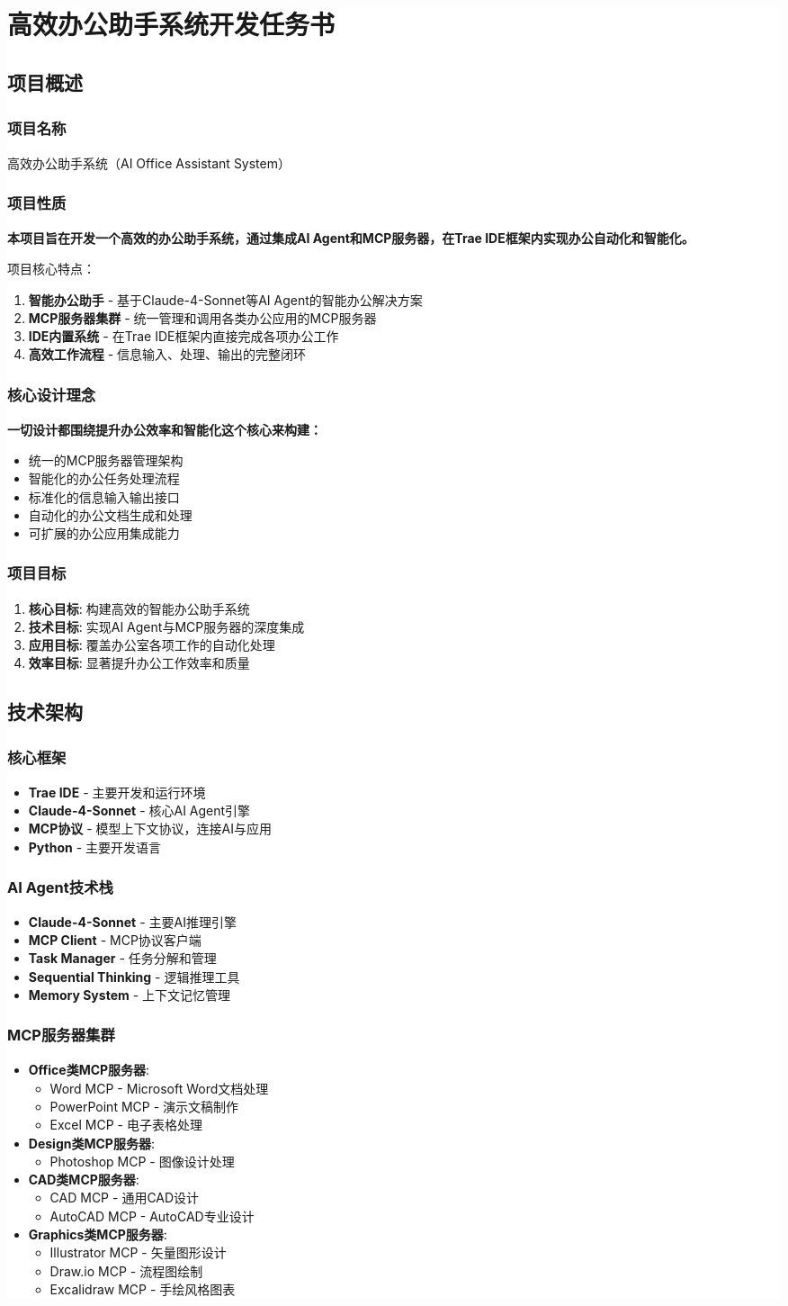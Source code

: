 # 高效办公助手系统开发任务书

## 项目概述

### 项目名称
高效办公助手系统（AI Office Assistant System）

### 项目性质
**本项目旨在开发一个高效的办公助手系统，通过集成AI Agent和MCP服务器，在Trae IDE框架内实现办公自动化和智能化。**

项目核心特点：
1. **智能办公助手** - 基于Claude-4-Sonnet等AI Agent的智能办公解决方案
2. **MCP服务器集群** - 统一管理和调用各类办公应用的MCP服务器
3. **IDE内置系统** - 在Trae IDE框架内直接完成各项办公工作
4. **高效工作流程** - 信息输入、处理、输出的完整闭环

### 核心设计理念
**一切设计都围绕提升办公效率和智能化这个核心来构建：**
- 统一的MCP服务器管理架构
- 智能化的办公任务处理流程
- 标准化的信息输入输出接口
- 自动化的办公文档生成和处理
- 可扩展的办公应用集成能力

### 项目目标
1. **核心目标**: 构建高效的智能办公助手系统
2. **技术目标**: 实现AI Agent与MCP服务器的深度集成
3. **应用目标**: 覆盖办公室各项工作的自动化处理
4. **效率目标**: 显著提升办公工作效率和质量

## 技术架构

### 核心框架
- **Trae IDE** - 主要开发和运行环境
- **Claude-4-Sonnet** - 核心AI Agent引擎
- **MCP协议** - 模型上下文协议，连接AI与应用
- **Python** - 主要开发语言

### AI Agent技术栈
- **Claude-4-Sonnet** - 主要AI推理引擎
- **MCP Client** - MCP协议客户端
- **Task Manager** - 任务分解和管理
- **Sequential Thinking** - 逻辑推理工具
- **Memory System** - 上下文记忆管理

### MCP服务器集群
- **Office类MCP服务器**:
  - Word MCP - Microsoft Word文档处理
  - PowerPoint MCP - 演示文稿制作
  - Excel MCP - 电子表格处理
- **Design类MCP服务器**:
  - Photoshop MCP - 图像设计处理
- **CAD类MCP服务器**:
  - CAD MCP - 通用CAD设计
  - AutoCAD MCP - AutoCAD专业设计
- **Graphics类MCP服务器**:
  - Illustrator MCP - 矢量图形设计
  - Draw.io MCP - 流程图绘制
  - Excalidraw MCP - 手绘风格图表
